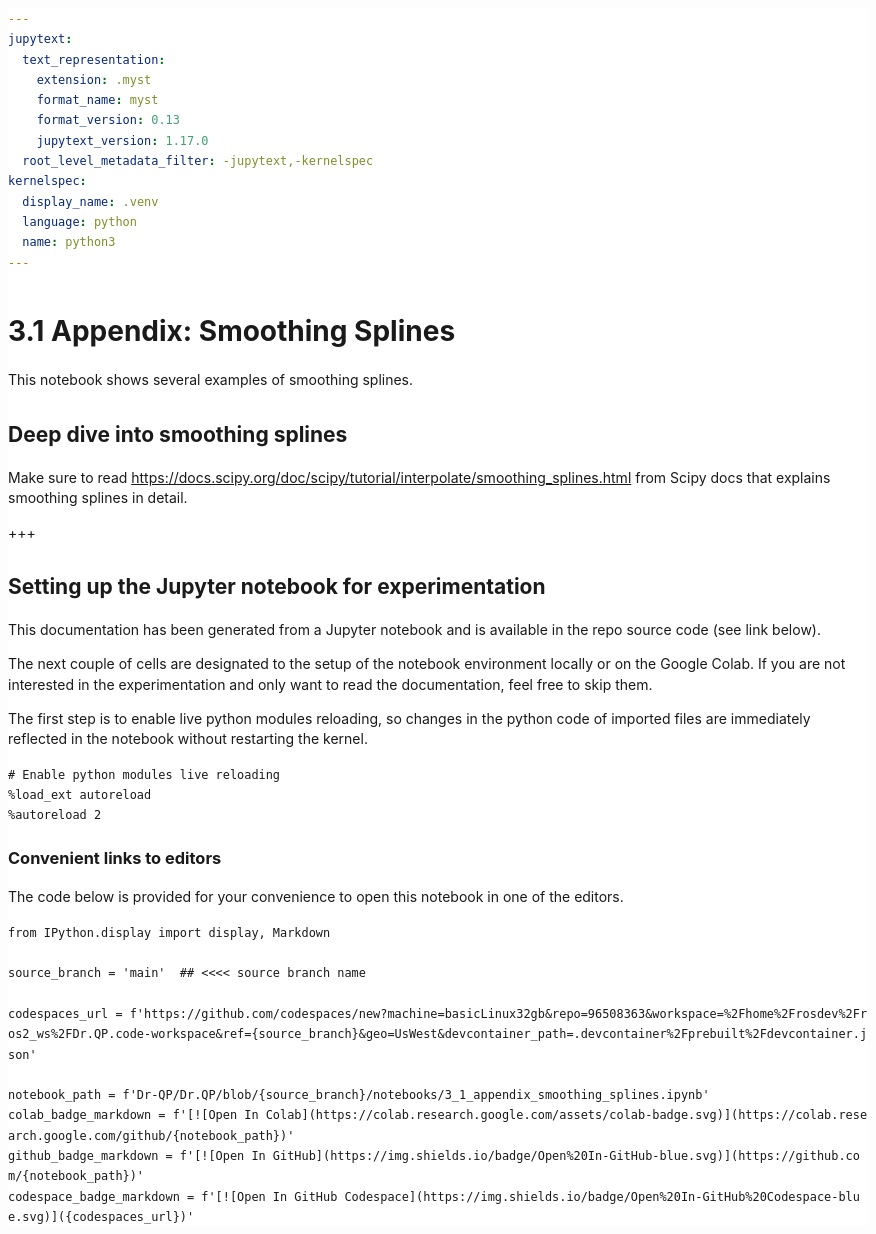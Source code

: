 ```yaml
---
jupytext:
  text_representation:
    extension: .myst
    format_name: myst
    format_version: 0.13
    jupytext_version: 1.17.0
  root_level_metadata_filter: -jupytext,-kernelspec
kernelspec:
  display_name: .venv
  language: python
  name: python3
---
```


# 3.1 Appendix: Smoothing Splines

This notebook shows several examples of smoothing splines.

## Deep dive into smoothing splines

Make sure to read https://docs.scipy.org/doc/scipy/tutorial/interpolate/smoothing_splines.html from Scipy docs that explains smoothing splines in detail.

+++

## Setting up the Jupyter notebook for experimentation

This documentation has been generated from a Jupyter notebook and is available in the repo source code (see link below).

The next couple of cells are designated to the setup of the notebook environment locally or on the Google Colab. If you are not interested in the experimentation and only want to read the documentation, feel free to skip them.

The first step is to enable live python modules reloading, so changes in the python code of imported files are immediately reflected in the notebook without restarting the kernel.

```{code-cell}
# Enable python modules live reloading
%load_ext autoreload
%autoreload 2
```

### Convenient links to editors

The code below is provided for your convenience to open this notebook in one of the editors.

```{code-cell}
from IPython.display import display, Markdown

source_branch = 'main'  ## <<<< source branch name

codespaces_url = f'https://github.com/codespaces/new?machine=basicLinux32gb&repo=96508363&workspace=%2Fhome%2Frosdev%2Fros2_ws%2FDr.QP.code-workspace&ref={source_branch}&geo=UsWest&devcontainer_path=.devcontainer%2Fprebuilt%2Fdevcontainer.json'

notebook_path = f'Dr-QP/Dr.QP/blob/{source_branch}/notebooks/3_1_appendix_smoothing_splines.ipynb'
colab_badge_markdown = f'[![Open In Colab](https://colab.research.google.com/assets/colab-badge.svg)](https://colab.research.google.com/github/{notebook_path})'
github_badge_markdown = f'[![Open In GitHub](https://img.shields.io/badge/Open%20In-GitHub-blue.svg)](https://github.com/{notebook_path})'
codespace_badge_markdown = f'[![Open In GitHub Codespace](https://img.shields.io/badge/Open%20In-GitHub%20Codespace-blue.svg)]({codespaces_url})'
```